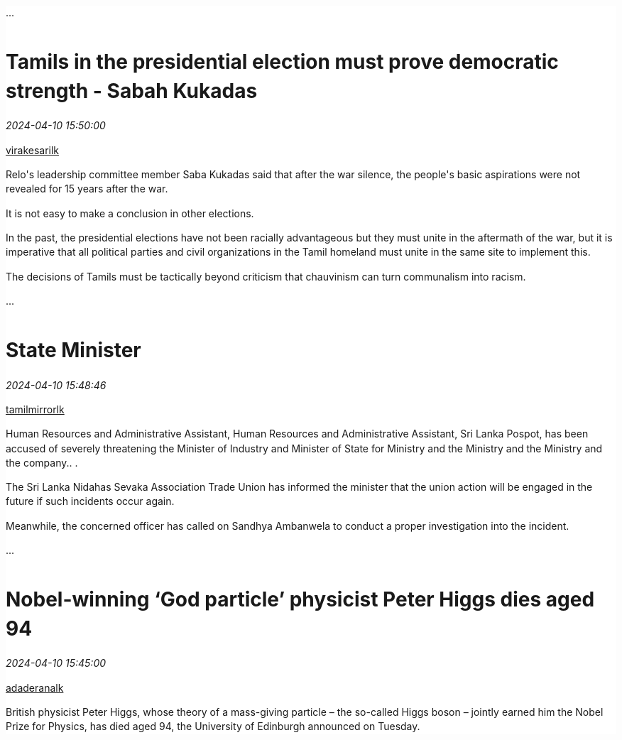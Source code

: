 ...



# Tamils in the presidential election must prove democratic strength - Sabah Kukadas

*2024-04-10 15:50:00*

[virakesarilk](https://www.virakesari.lk/article/180868)

Relo's leadership committee member Saba Kukadas said that after the war silence, the people's basic aspirations were not revealed for 15 years after the war.

It is not easy to make a conclusion in other elections.

In the past, the presidential elections have not been racially advantageous but they must unite in the aftermath of the war, but it is imperative that all political parties and civil organizations in the Tamil homeland must unite in the same site to implement this.

The decisions of Tamils must be tactically beyond criticism that chauvinism can turn communalism into racism.

...



# State Minister

*2024-04-10 15:48:46*

[tamilmirrorlk](https://www.tamilmirror.lk/செய்திகள்/பொஸ்பேட்-நிறுவன-ஊழியரை-மிரட்டிய-இராஜாங்க-அமைச்சர்/175-335823)

Human Resources and Administrative Assistant, Human Resources and Administrative Assistant, Sri Lanka Pospot, has been accused of severely threatening the Minister of Industry and Minister of State for Ministry and the Ministry and the Ministry and the company.. .

The Sri Lanka Nidahas Sevaka Association Trade Union has informed the minister that the union action will be engaged in the future if such incidents occur again.

Meanwhile, the concerned officer has called on Sandhya Ambanwela to conduct a proper investigation into the incident.

...



# Nobel-winning ‘God particle’ physicist Peter Higgs dies aged 94

*2024-04-10 15:45:00*

[adaderanalk](https://www.adaderana.lk/news/98556/nobel-winning-god-particle-physicist-peter-higgs-dies-aged-94)

British physicist Peter Higgs, whose theory of a mass-giving particle – the so-called Higgs boson – jointly earned him the Nobel Prize for Physics, has died aged 94, the University of Edinburgh announced on Tuesday.
